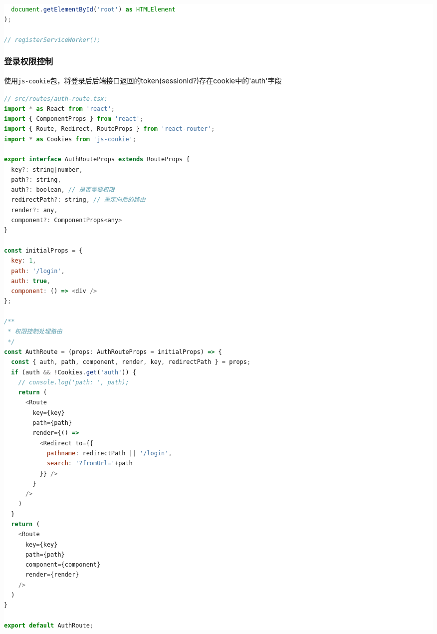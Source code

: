 ```js
  document.getElementById('root') as HTMLElement
);

// registerServiceWorker();
```


### 登录权限控制
使用`js-cookie`包，将登录后后端接口返回的token(sessionId?)存在cookie中的'auth'字段
```js
// src/routes/auth-route.tsx:
import * as React from 'react';
import { ComponentProps } from 'react';
import { Route, Redirect, RouteProps } from 'react-router';
import * as Cookies from 'js-cookie';

export interface AuthRouteProps extends RouteProps {
  key?: string|number,
  path?: string,
  auth?: boolean, // 是否需要权限
  redirectPath?: string, // 重定向后的路由
  render?: any,
  component?: ComponentProps<any>
}

const initialProps = {
  key: 1,
  path: '/login',
  auth: true,
  component: () => <div />
};

/**
 * 权限控制处理路由
 */
const AuthRoute = (props: AuthRouteProps = initialProps) => {
  const { auth, path, component, render, key, redirectPath } = props;
  if (auth && !Cookies.get('auth')) {
    // console.log('path: ', path);
    return (
      <Route 
        key={key}
        path={path}
        render={() => 
          <Redirect to={{
            pathname: redirectPath || '/login',
            search: '?fromUrl='+path
          }} />
        } 
      />
    )
  }
  return (
    <Route 
      key={key}
      path={path}
      component={component}
      render={render}
    />
  )
}

export default AuthRoute;
```